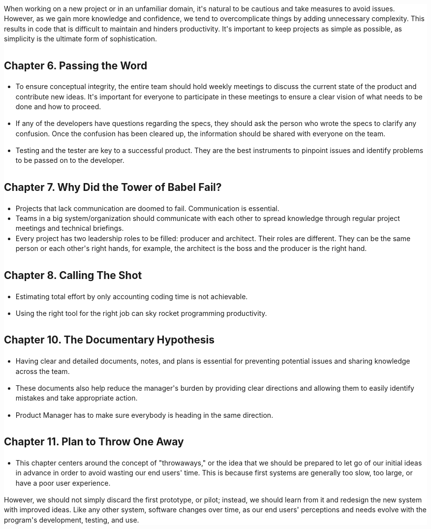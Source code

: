 When working on a new project or in an unfamiliar domain, it's natural to be cautious and take measures to avoid issues. However, as we gain more knowledge and confidence, we tend to overcomplicate things by adding unnecessary complexity. This results in code that is difficult to maintain and hinders productivity. It's important to keep projects as simple as possible, as simplicity is the ultimate form of sophistication.

## Chapter 6. Passing the Word

- To ensure conceptual integrity, the entire team should hold weekly meetings to discuss the current state of the product and contribute new ideas. It's important for everyone to participate in these meetings to ensure a clear vision of what needs to be done and how to proceed.

- If any of the developers have questions regarding the specs, they should ask the person who wrote the specs to clarify any confusion. Once the confusion has been cleared up, the information should be shared with everyone on the team.

- Testing and the tester are key to a successful product. They are the best instruments to pinpoint issues and identify problems to be passed on to the developer.

## Chapter 7. Why Did the Tower of Babel Fail?

- Projects that lack communication are doomed to fail. Communication is essential.
- Teams in a big system/organization should communicate with each other to spread knowledge through regular project meetings and technical briefings.
- Every project has two leadership roles to be filled: producer and architect. Their roles are different. They can be the same person or each other's right hands, for example, the architect is the boss and the producer is the right hand.

## Chapter 8. Calling The Shot

- Estimating total effort by only accounting coding time is not achievable.

- Using the right tool for the right job can sky rocket programming productivity.

## Chapter 10. The Documentary Hypothesis

- Having clear and detailed documents, notes, and plans is essential for preventing potential issues and sharing knowledge across the team.

- These documents also help reduce the manager's burden by providing clear directions and allowing them to easily identify mistakes and take appropriate action.

- Product Manager has to make sure everybody is heading in the same direction.

## Chapter 11. Plan to Throw One Away

- This chapter centers around the concept of "throwaways," or the idea that we should be prepared to let go of our initial ideas in advance in order to avoid wasting our end users' time. This is because first systems are generally too slow, too large, or have a poor user experience.

However, we should not simply discard the first prototype, or pilot; instead, we should learn from it and redesign the new system with improved ideas. Like any other system, software changes over time, as our end users' perceptions and needs evolve with the program's development, testing, and use.
